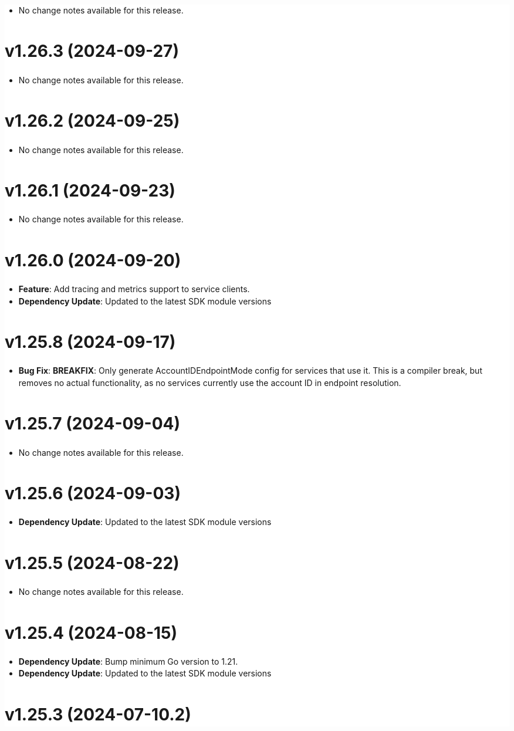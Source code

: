 * No change notes available for this release.

# v1.26.3 (2024-09-27)

* No change notes available for this release.

# v1.26.2 (2024-09-25)

* No change notes available for this release.

# v1.26.1 (2024-09-23)

* No change notes available for this release.

# v1.26.0 (2024-09-20)

* **Feature**: Add tracing and metrics support to service clients.
* **Dependency Update**: Updated to the latest SDK module versions

# v1.25.8 (2024-09-17)

* **Bug Fix**: **BREAKFIX**: Only generate AccountIDEndpointMode config for services that use it. This is a compiler break, but removes no actual functionality, as no services currently use the account ID in endpoint resolution.

# v1.25.7 (2024-09-04)

* No change notes available for this release.

# v1.25.6 (2024-09-03)

* **Dependency Update**: Updated to the latest SDK module versions

# v1.25.5 (2024-08-22)

* No change notes available for this release.

# v1.25.4 (2024-08-15)

* **Dependency Update**: Bump minimum Go version to 1.21.
* **Dependency Update**: Updated to the latest SDK module versions

# v1.25.3 (2024-07-10.2)
